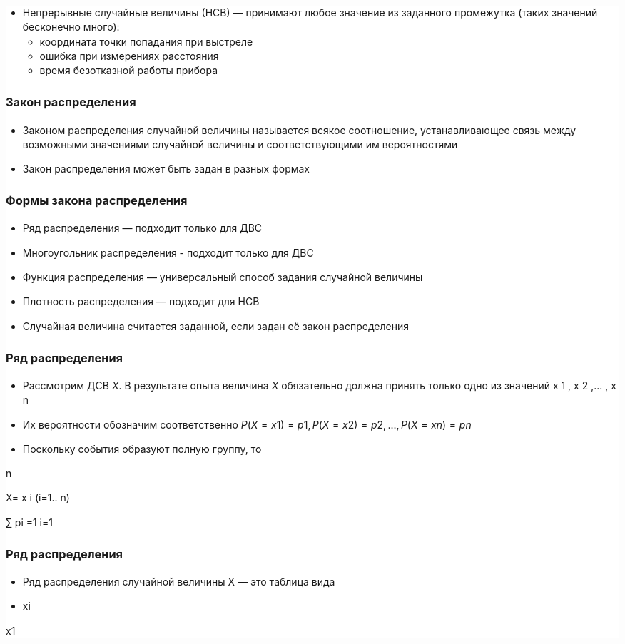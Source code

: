 - Непрерывные случайные величины (НСВ) — принимают
любое значение из заданного промежутка (таких значений
бесконечно много):
  - координата точки попадания при выстреле
  - ошибка при измерениях расстояния
  - время безотказной работы прибора

### Закон распределения

- Законом распределения случайной величины называется
всякое соотношение, устанавливающее связь между
возможными значениями случайной величины и
соответствующими им вероятностями

- Закон распределения может быть задан в разных формах

### Формы закона распределения

- Ряд распределения — подходит только для ДВС

- Многоугольник распределения - подходит только для ДВС

- Функция распределения — универсальный способ задания
случайной величины

- Плотность распределения — подходит для НСВ

- Случайная величина считается заданной, если задан её
закон распределения

### Ряд распределения

- Рассмотрим ДСВ $X$. В результате опыта величина $X$ обязательно должна принять только одно из значений
x 1 , x 2 ,... , x n

- Их вероятности обозначим соответственно
$P(X = x 1)= p1 , P(X =x 2)= p2 ,... , P( X= x n)= pn$

- Поскольку события образуют полную
группу, то

n

X= x i (i=1.. n)

∑ pi =1
i=1

### Ряд распределения

- Ряд распределения случайной величины X — это таблица
вида

- xi

x1
